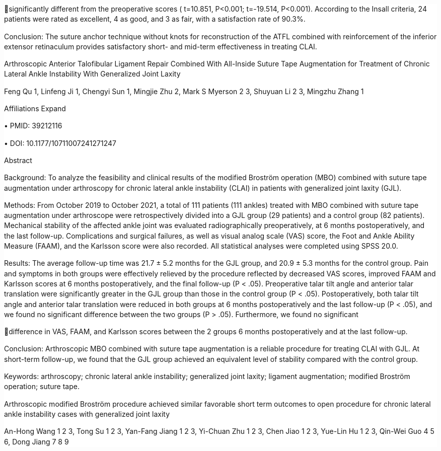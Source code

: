 significantly different from the preoperative scores ( t=10.851, P<0.001; t=-19.514, P<0.001).
According to the Insall criteria, 24 patients were rated as excellent, 4 as good, and 3 as fair, with
a satisfaction rate of 90.3%.

Conclusion: The suture anchor technique without knots for reconstruction of the ATFL
combined with reinforcement of the inferior extensor retinaculum provides satisfactory short-
and mid-term effectiveness in treating CLAI.

Arthroscopic Anterior Talofibular Ligament Repair Combined With All-Inside Suture Tape
Augmentation for Treatment of Chronic Lateral Ankle Instability With Generalized Joint Laxity

Feng Qu 1, Linfeng Ji 1, Chengyi Sun 1, Mingjie Zhu 2, Mark S Myerson 2 3, Shuyuan Li 2 3, Mingzhu
Zhang 1

Affiliations Expand

•  PMID: 39212116

•  DOI: 10.1177/10711007241271247

Abstract

Background: To analyze the feasibility and clinical results of the modified Broström operation
(MBO) combined with suture tape augmentation under arthroscopy for chronic lateral ankle
instability (CLAI) in patients with generalized joint laxity (GJL).

Methods: From October 2019 to October 2021, a total of 111 patients (111 ankles) treated with
MBO combined with suture tape augmentation under arthroscope were retrospectively divided
into a GJL group (29 patients) and a control group (82 patients). Mechanical stability of the
affected ankle joint was evaluated radiographically preoperatively, at 6 months postoperatively,
and the last follow-up. Complications and surgical failures, as well as visual analog scale (VAS)
score, the Foot and Ankle Ability Measure (FAAM), and the Karlsson score were also recorded.
All statistical analyses were completed using SPSS 20.0.

Results: The average follow-up time was 21.7 ± 5.2 months for the GJL group, and 20.9 ± 5.3
months for the control group. Pain and symptoms in both groups were effectively relieved by
the procedure reflected by decreased VAS scores, improved FAAM and Karlsson scores at 6
months postoperatively, and the final follow-up (P < .05). Preoperative talar tilt angle and
anterior talar translation were significantly greater in the GJL group than those in the control
group (P < .05). Postoperatively, both talar tilt angle and anterior talar translation were reduced
in both groups at 6 months postoperatively and the last follow-up (P < .05), and we found no
significant difference between the two groups (P > .05). Furthermore, we found no significant

difference in VAS, FAAM, and Karlsson scores between the 2 groups 6 months postoperatively
and at the last follow-up.

Conclusion: Arthroscopic MBO combined with suture tape augmentation is a reliable procedure
for treating CLAI with GJL. At short-term follow-up, we found that the GJL group achieved an
equivalent level of stability compared with the control group.

Keywords: arthroscopy; chronic lateral ankle instability; generalized joint laxity; ligament
augmentation; modified Broström operation; suture tape.

Arthroscopic modified Broström procedure achieved similar favorable short term outcomes to
open procedure for chronic lateral ankle instability cases with generalized joint laxity

An-Hong Wang 1 2 3, Tong Su 1 2 3, Yan-Fang Jiang 1 2 3, Yi-Chuan Zhu 1 2 3, Chen Jiao 1 2 3, Yue-Lin
Hu 1 2 3, Qin-Wei Guo 4 5 6, Dong Jiang 7 8 9
